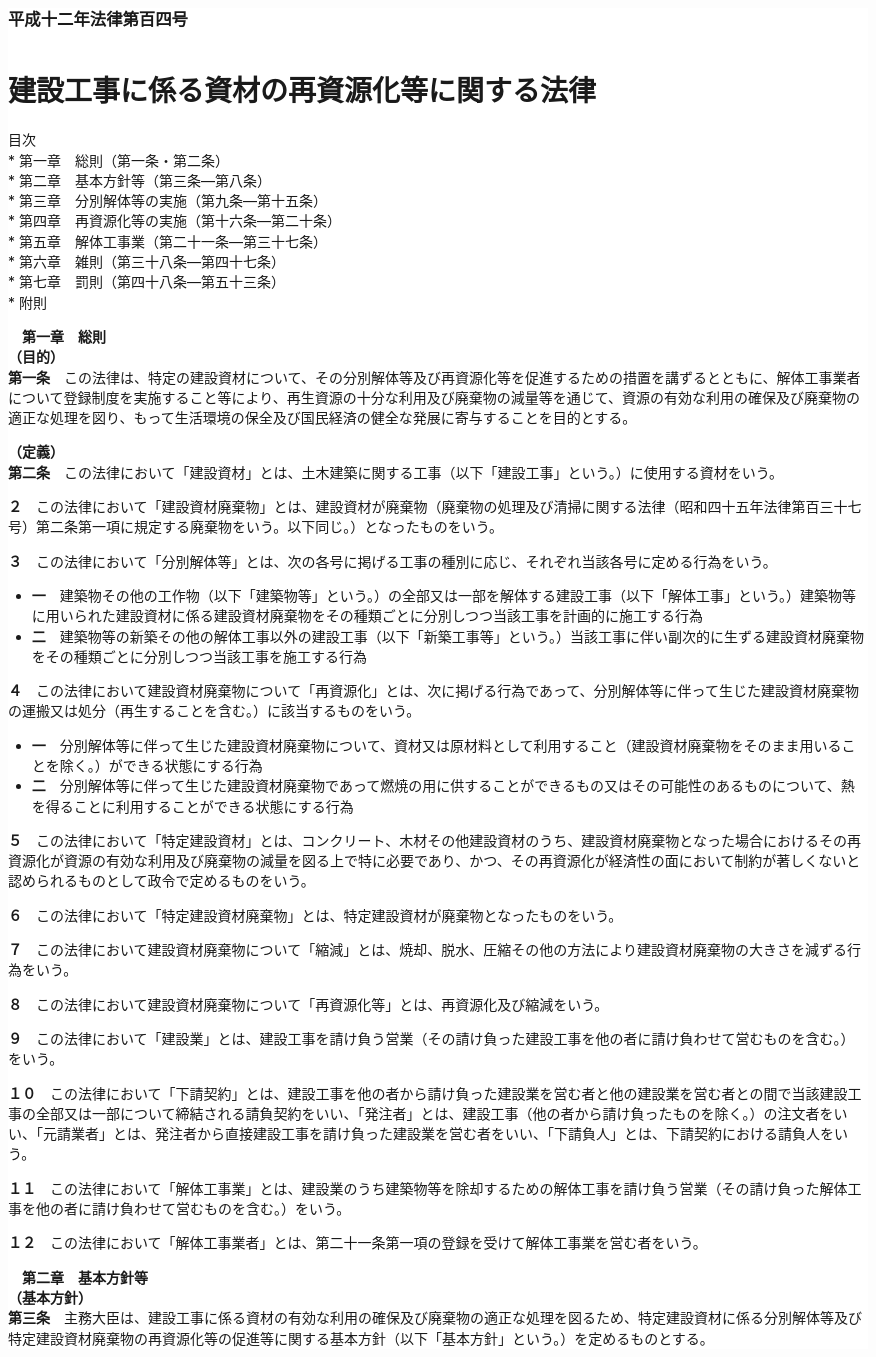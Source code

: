 ### 平成十二年法律第百四号  
# 建設工事に係る資材の再資源化等に関する法律  
  
目次  
	* 第一章　総則（第一条・第二条）  
	* 第二章　基本方針等（第三条―第八条）  
	* 第三章　分別解体等の実施（第九条―第十五条）  
	* 第四章　再資源化等の実施（第十六条―第二十条）  
	* 第五章　解体工事業（第二十一条―第三十七条）  
	* 第六章　雑則（第三十八条―第四十七条）  
	* 第七章　罰則（第四十八条―第五十三条）  
	* 附則  
  
&emsp;**第一章　総則**  
**（目的）**  
**第一条**　この法律は、特定の建設資材について、その分別解体等及び再資源化等を促進するための措置を講ずるとともに、解体工事業者について登録制度を実施すること等により、再生資源の十分な利用及び廃棄物の減量等を通じて、資源の有効な利用の確保及び廃棄物の適正な処理を図り、もって生活環境の保全及び国民経済の健全な発展に寄与することを目的とする。  
  
**（定義）**  
**第二条**　この法律において「建設資材」とは、土木建築に関する工事（以下「建設工事」という。）に使用する資材をいう。  
  
**２**　この法律において「建設資材廃棄物」とは、建設資材が廃棄物（廃棄物の処理及び清掃に関する法律（昭和四十五年法律第百三十七号）第二条第一項に規定する廃棄物をいう。以下同じ。）となったものをいう。  
  
**３**　この法律において「分別解体等」とは、次の各号に掲げる工事の種別に応じ、それぞれ当該各号に定める行為をいう。  
* **一**　建築物その他の工作物（以下「建築物等」という。）の全部又は一部を解体する建設工事（以下「解体工事」という。）建築物等に用いられた建設資材に係る建設資材廃棄物をその種類ごとに分別しつつ当該工事を計画的に施工する行為  
* **二**　建築物等の新築その他の解体工事以外の建設工事（以下「新築工事等」という。）当該工事に伴い副次的に生ずる建設資材廃棄物をその種類ごとに分別しつつ当該工事を施工する行為  
  
**４**　この法律において建設資材廃棄物について「再資源化」とは、次に掲げる行為であって、分別解体等に伴って生じた建設資材廃棄物の運搬又は処分（再生することを含む。）に該当するものをいう。  
* **一**　分別解体等に伴って生じた建設資材廃棄物について、資材又は原材料として利用すること（建設資材廃棄物をそのまま用いることを除く。）ができる状態にする行為  
* **二**　分別解体等に伴って生じた建設資材廃棄物であって燃焼の用に供することができるもの又はその可能性のあるものについて、熱を得ることに利用することができる状態にする行為  
  
**５**　この法律において「特定建設資材」とは、コンクリート、木材その他建設資材のうち、建設資材廃棄物となった場合におけるその再資源化が資源の有効な利用及び廃棄物の減量を図る上で特に必要であり、かつ、その再資源化が経済性の面において制約が著しくないと認められるものとして政令で定めるものをいう。  
  
**６**　この法律において「特定建設資材廃棄物」とは、特定建設資材が廃棄物となったものをいう。  
  
**７**　この法律において建設資材廃棄物について「縮減」とは、焼却、脱水、圧縮その他の方法により建設資材廃棄物の大きさを減ずる行為をいう。  
  
**８**　この法律において建設資材廃棄物について「再資源化等」とは、再資源化及び縮減をいう。  
  
**９**　この法律において「建設業」とは、建設工事を請け負う営業（その請け負った建設工事を他の者に請け負わせて営むものを含む。）をいう。  
  
**１０**　この法律において「下請契約」とは、建設工事を他の者から請け負った建設業を営む者と他の建設業を営む者との間で当該建設工事の全部又は一部について締結される請負契約をいい、「発注者」とは、建設工事（他の者から請け負ったものを除く。）の注文者をいい、「元請業者」とは、発注者から直接建設工事を請け負った建設業を営む者をいい、「下請負人」とは、下請契約における請負人をいう。  
  
**１１**　この法律において「解体工事業」とは、建設業のうち建築物等を除却するための解体工事を請け負う営業（その請け負った解体工事を他の者に請け負わせて営むものを含む。）をいう。  
  
**１２**　この法律において「解体工事業者」とは、第二十一条第一項の登録を受けて解体工事業を営む者をいう。  
  
&emsp;**第二章　基本方針等**  
**（基本方針）**  
**第三条**　主務大臣は、建設工事に係る資材の有効な利用の確保及び廃棄物の適正な処理を図るため、特定建設資材に係る分別解体等及び特定建設資材廃棄物の再資源化等の促進等に関する基本方針（以下「基本方針」という。）を定めるものとする。  
  